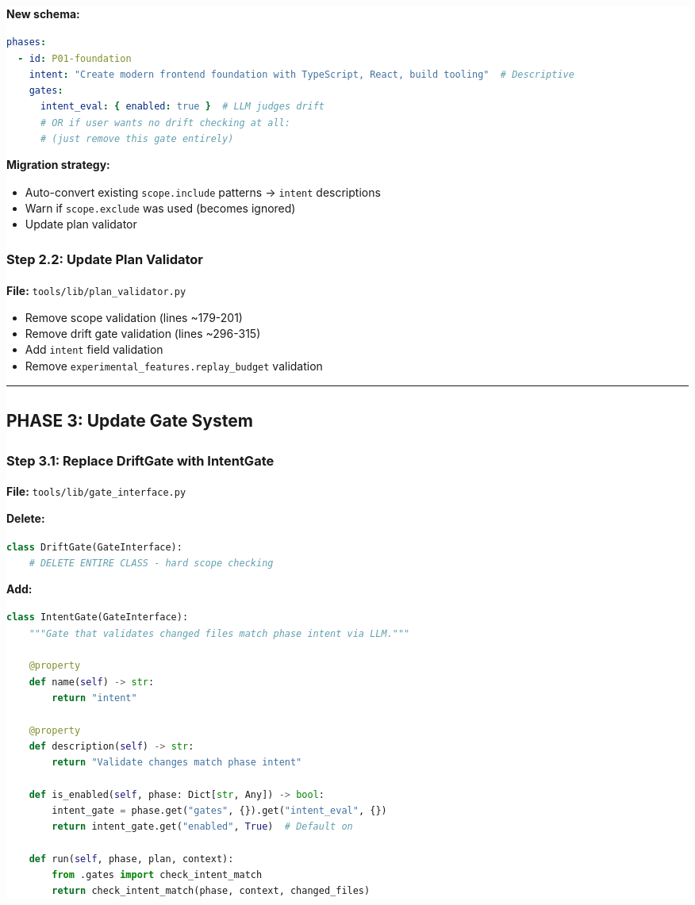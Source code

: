 **New schema:**
```yaml
phases:
  - id: P01-foundation
    intent: "Create modern frontend foundation with TypeScript, React, build tooling"  # Descriptive
    gates:
      intent_eval: { enabled: true }  # LLM judges drift
      # OR if user wants no drift checking at all:
      # (just remove this gate entirely)
```

**Migration strategy:**
- Auto-convert existing `scope.include` patterns → `intent` descriptions
- Warn if `scope.exclude` was used (becomes ignored)
- Update plan validator

### **Step 2.2: Update Plan Validator**
**File:** `tools/lib/plan_validator.py`
- Remove scope validation (lines ~179-201)
- Remove drift gate validation (lines ~296-315)
- Add `intent` field validation
- Remove `experimental_features.replay_budget` validation

---

## **PHASE 3: Update Gate System**

### **Step 3.1: Replace DriftGate with IntentGate**
**File:** `tools/lib/gate_interface.py`

**Delete:**
```python
class DriftGate(GateInterface):
    # DELETE ENTIRE CLASS - hard scope checking
```

**Add:**
```python
class IntentGate(GateInterface):
    """Gate that validates changed files match phase intent via LLM."""
    
    @property
    def name(self) -> str:
        return "intent"
    
    @property
    def description(self) -> str:
        return "Validate changes match phase intent"
    
    def is_enabled(self, phase: Dict[str, Any]) -> bool:
        intent_gate = phase.get("gates", {}).get("intent_eval", {})
        return intent_gate.get("enabled", True)  # Default on
    
    def run(self, phase, plan, context):
        from .gates import check_intent_match
        return check_intent_match(phase, context, changed_files)
```
